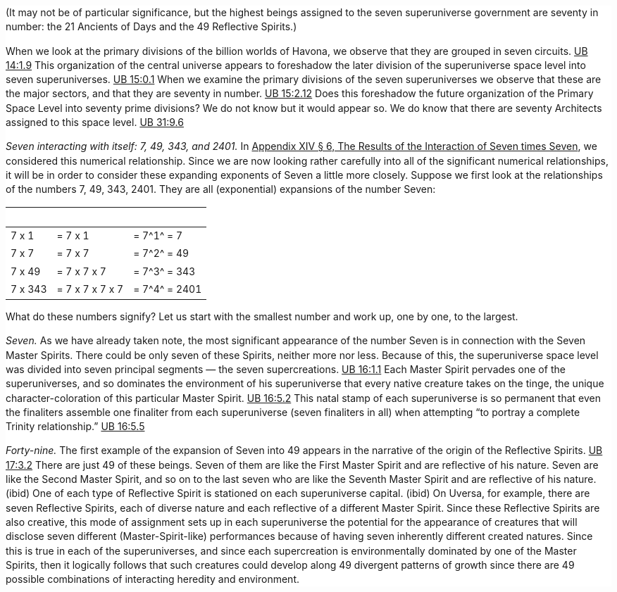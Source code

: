 (It may not be of particular significance, but the highest beings assigned to the seven superuniverse government are seventy in number: the 21 Ancients of Days and the 49 Reflective Spirits.)

When we look at the primary divisions of the billion worlds of Havona, we observe that they are grouped in seven circuits. <a id="s68_123"></a>[UB 14:1.9](/en/The_Urantia_Book/14#p1_9) This organization of the central universe appears to foreshadow the later division of the superuniverse space level into seven superuniverses. <a id="s68_308"></a>[UB 15:0.1](/en/The_Urantia_Book/15#p0_1) When we examine the primary divisions of the seven superuniverses we observe that these are the major sectors, and that they are seventy in number. <a id="s68_498"></a>[UB 15:2.12](/en/The_Urantia_Book/15#p2_12) Does this foreshadow the future organization of the Primary Space Level into seventy prime divisions? We do not know but it would appear so. We do know that there are seventy Architects assigned to this space level. <a id="s68_758"></a>[UB 31:9.6](/en/The_Urantia_Book/31#p9_6)

_Seven interacting with itself: 7, 49, 343, and 2401._ In [Appendix XIV § 6, The Results of the Interaction of Seven times Seven](/en/article/William_S_Sadler_Jr/Appendices_to_Study_of_the_Master_Universe/Appendix_14#h-6-the-results-of-the-interaction-of-seven-times-seven), we considered this numerical relationship. Since we are now looking rather carefully into all of the significant numerical relationships, it will be in order to consider these expanding exponents of Seven a little more closely. Suppose we first look at the relationships of the numbers 7, 49, 343, 2401. They are all (exponential) expansions of the number Seven:

&nbsp; | &nbsp; | &nbsp;
--- | --- | --- 
7 x 1 | = 7 x 1 | = 7^1^ = 7
7 x 7 | = 7 x 7 | = 7^2^ = 49
7 x 49 | = 7 x 7 x 7 | = 7^3^ = 343
7 x 343 | = 7 x 7 x 7 x 7 | = 7^4^ = 2401

What do these numbers signify? Let us start with the smallest number and work up, one by one, to the largest.

_Seven._ As we have already taken note, the most significant appearance of the number Seven is in connection with the Seven Master Spirits. There could be only seven of these Spirits, neither more nor less. Because of this, the superuniverse space level was divided into seven principal segments — the seven supercreations. <a id="s81_324"></a>[UB 16:1.1](/en/The_Urantia_Book/16#p1_1) Each Master Spirit pervades one of the superuniverses, and so dominates the environment of his superuniverse that every native creature takes on the tinge, the unique character-coloration of this particular Master Spirit. <a id="s81_588"></a>[UB 16:5.2](/en/The_Urantia_Book/16#p5_2) This natal stamp of each superuniverse is so permanent that even the finaliters assemble one finaliter from each superuniverse (seven finaliters in all) when attempting “to portray a complete Trinity relationship.” <a id="s81_845"></a>[UB 16:5.5](/en/The_Urantia_Book/16#p5_5)

_Forty-nine._ The first example of the expansion of Seven into 49 appears in the narrative of the origin of the Reflective Spirits. <a id="s83_132"></a>[UB 17:3.2](/en/The_Urantia_Book/17#p3_2) There are just 49 of these beings. Seven of them are like the First Master Spirit and are reflective of his nature. Seven are like the Second Master Spirit, and so on to the last seven who are like the Seventh Master Spirit and are reflective of his nature. (ibid) One of each type of Reflective Spirit is stationed on each superuniverse capital. (ibid) On Uversa, for example, there are seven Reflective Spirits, each of diverse nature and each reflective of a different Master Spirit. Since these Reflective Spirits are also creative, this mode of assignment sets up in each superuniverse the potential for the appearance of creatures that will disclose seven different (Master-Spirit-like) performances because of having seven inherently different created natures. Since this is true in each of the superuniverses, and since each supercreation is environmentally dominated by one of the Master Spirits, then it logically follows that such creatures could develop along 49 divergent patterns of growth since there are 49 possible combinations of interacting heredity and environment.
